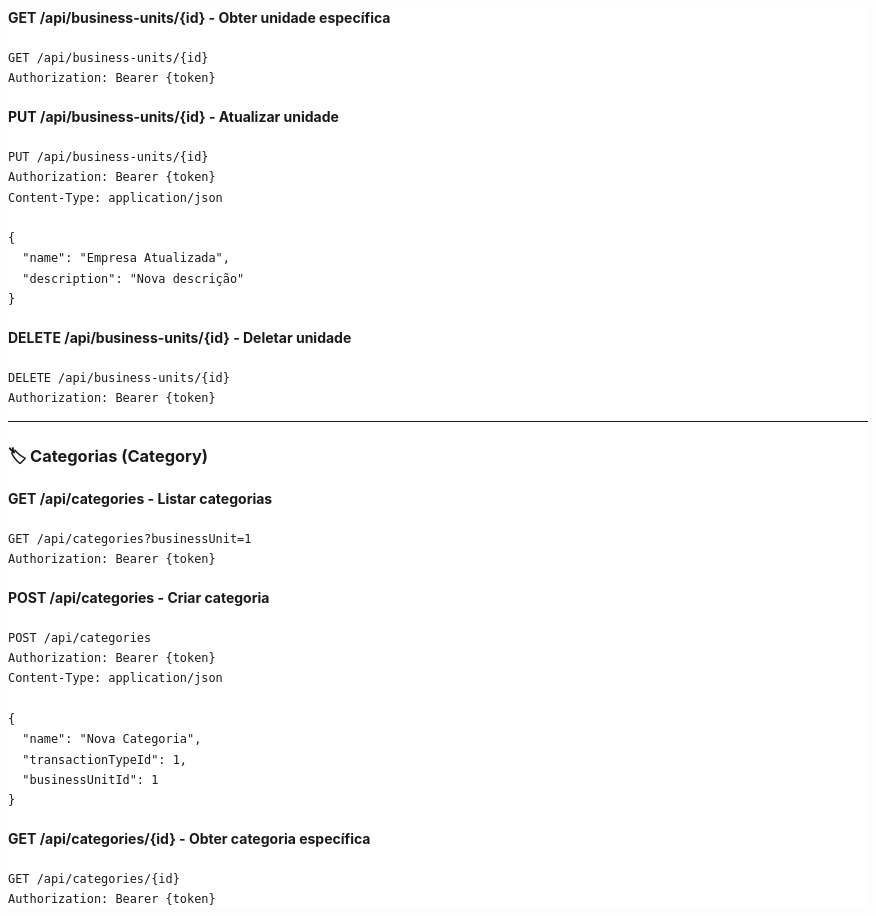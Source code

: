 #### **GET /api/business-units/{id}** - Obter unidade específica
```http
GET /api/business-units/{id}
Authorization: Bearer {token}
```

#### **PUT /api/business-units/{id}** - Atualizar unidade
```http
PUT /api/business-units/{id}
Authorization: Bearer {token}
Content-Type: application/json

{
  "name": "Empresa Atualizada",
  "description": "Nova descrição"
}
```

#### **DELETE /api/business-units/{id}** - Deletar unidade
```http
DELETE /api/business-units/{id}
Authorization: Bearer {token}
```

---

### **🏷️ Categorias (Category)**

#### **GET /api/categories** - Listar categorias
```http
GET /api/categories?businessUnit=1
Authorization: Bearer {token}
```

#### **POST /api/categories** - Criar categoria
```http
POST /api/categories
Authorization: Bearer {token}
Content-Type: application/json

{
  "name": "Nova Categoria",
  "transactionTypeId": 1,
  "businessUnitId": 1
}
```

#### **GET /api/categories/{id}** - Obter categoria específica
```http
GET /api/categories/{id}
Authorization: Bearer {token}
```
